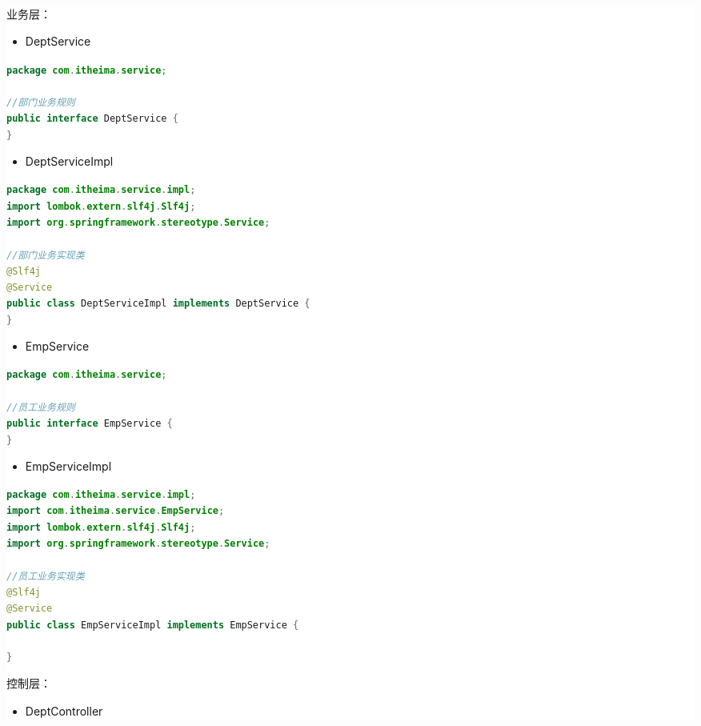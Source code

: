 

业务层：

- DeptService

~~~java
package com.itheima.service;

//部门业务规则
public interface DeptService {
}
~~~

- DeptServiceImpl

~~~java
package com.itheima.service.impl;
import lombok.extern.slf4j.Slf4j;
import org.springframework.stereotype.Service;

//部门业务实现类
@Slf4j
@Service
public class DeptServiceImpl implements DeptService {
}
~~~

- EmpService

~~~java
package com.itheima.service;

//员工业务规则
public interface EmpService {
}
~~~

- EmpServiceImpl

~~~java
package com.itheima.service.impl;
import com.itheima.service.EmpService;
import lombok.extern.slf4j.Slf4j;
import org.springframework.stereotype.Service;

//员工业务实现类
@Slf4j
@Service
public class EmpServiceImpl implements EmpService {

}
~~~



控制层：

- DeptController
